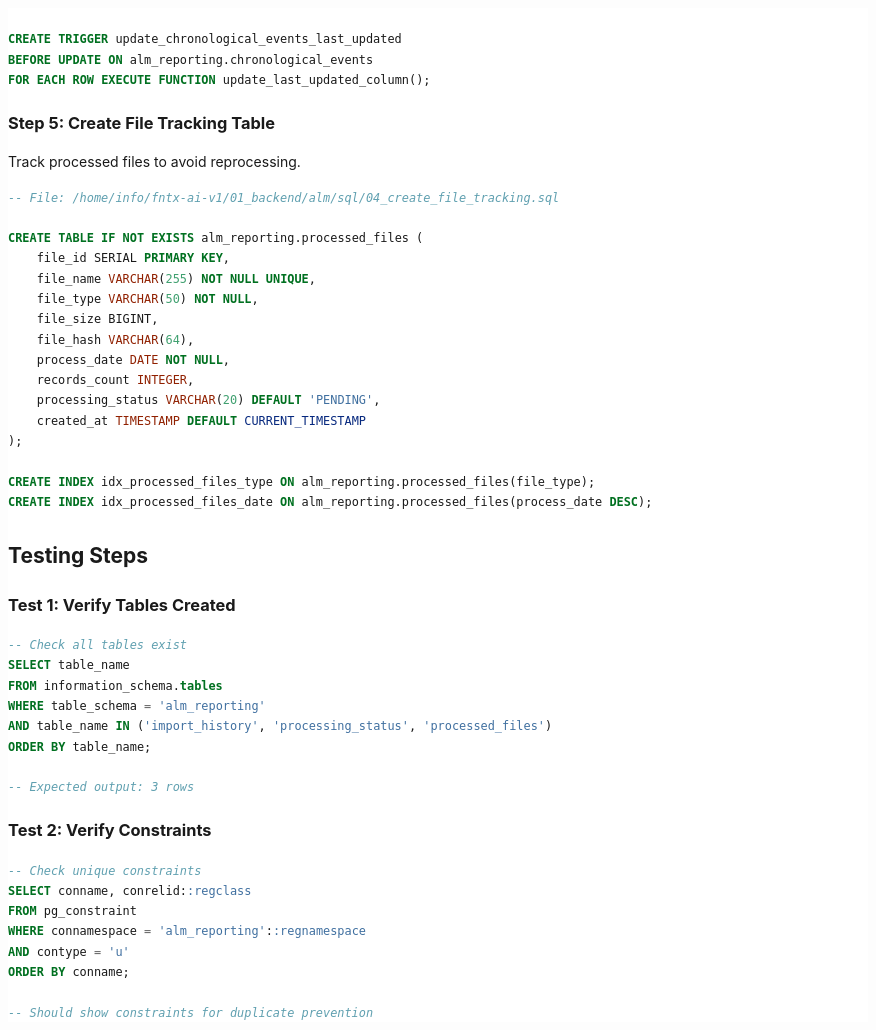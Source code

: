 ```sql

CREATE TRIGGER update_chronological_events_last_updated 
BEFORE UPDATE ON alm_reporting.chronological_events 
FOR EACH ROW EXECUTE FUNCTION update_last_updated_column();
```

### Step 5: Create File Tracking Table
Track processed files to avoid reprocessing.

```sql
-- File: /home/info/fntx-ai-v1/01_backend/alm/sql/04_create_file_tracking.sql

CREATE TABLE IF NOT EXISTS alm_reporting.processed_files (
    file_id SERIAL PRIMARY KEY,
    file_name VARCHAR(255) NOT NULL UNIQUE,
    file_type VARCHAR(50) NOT NULL,
    file_size BIGINT,
    file_hash VARCHAR(64),
    process_date DATE NOT NULL,
    records_count INTEGER,
    processing_status VARCHAR(20) DEFAULT 'PENDING',
    created_at TIMESTAMP DEFAULT CURRENT_TIMESTAMP
);

CREATE INDEX idx_processed_files_type ON alm_reporting.processed_files(file_type);
CREATE INDEX idx_processed_files_date ON alm_reporting.processed_files(process_date DESC);
```

## Testing Steps

### Test 1: Verify Tables Created
```sql
-- Check all tables exist
SELECT table_name 
FROM information_schema.tables 
WHERE table_schema = 'alm_reporting' 
AND table_name IN ('import_history', 'processing_status', 'processed_files')
ORDER BY table_name;

-- Expected output: 3 rows
```

### Test 2: Verify Constraints
```sql
-- Check unique constraints
SELECT conname, conrelid::regclass 
FROM pg_constraint 
WHERE connamespace = 'alm_reporting'::regnamespace 
AND contype = 'u'
ORDER BY conname;

-- Should show constraints for duplicate prevention
```
